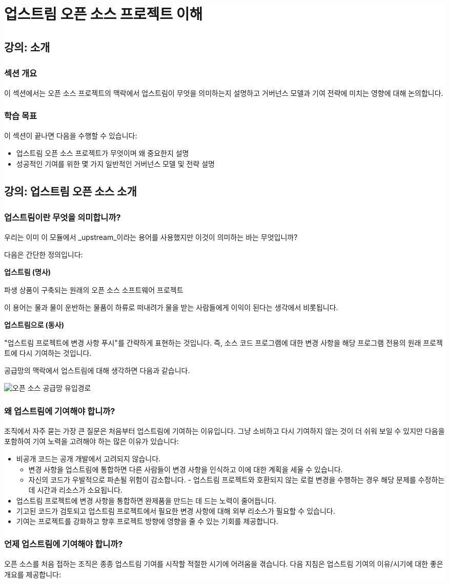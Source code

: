 # 업스트림 오픈 소스 프로젝트 이해

## 강의: 소개

### 섹션 개요

이 섹션에서는 오픈 소스 프로젝트의 맥락에서 업스트림이 무엇을 의미하는지 설명하고 거버넌스 모델과 기여 전략에 미치는 영향에 대해 논의합니다.

### 학습 목표

이 섹션이 끝나면 다음을 수행할 수 있습니다:

- 업스트림 오픈 소스 프로젝트가 무엇이며 왜 중요한지 설명
- 성공적인 기여를 위한 몇 가지 일반적인 거버넌스 모델 및 전략 설명

## 강의: 업스트림 오픈 소스 소개

### 업스트림이란 무엇을 의미합니까?

우리는 이미 이 모듈에서 _upstream_이라는 용어를 사용했지만 이것이 의미하는 바는 무엇입니까?

다음은 간단한 정의입니다:

**업스트림 (명사)**

파생 상품이 구축되는 원래의 오픈 소스 소프트웨어 프로젝트

이 용어는 물과 물이 운반하는 물품이 하류로 떠내려가 물을 받는 사람들에게 이익이 된다는 생각에서 비롯됩니다.

**업스트림으로 (동사)**

"업스트림 프로젝트에 변경 사항 푸시"를 간략하게 표현하는 것입니다. 즉, 소스 코드 프로그램에 대한 변경 사항을 해당 프로그램 전용의 원래 프로젝트에 다시 기여하는 것입니다.

공급망의 맥락에서 업스트림에 대해 생각하면 다음과 같습니다.

![오픈 소스 공급망 유입경로](supply-chain-funnel.png)

### 왜 업스트림에 기여해야 합니까?

조직에서 자주 묻는 가장 큰 질문은 처음부터 업스트림에 기여하는 이유입니다. 그냥 소비하고 다시 기여하지 않는 것이 더 쉬워 보일 수 있지만 다음을 포함하여 기여 노력을 고려해야 하는 많은 이유가 있습니다:

- 비공개 코드는 공개 개발에서 고려되지 않습니다.
  - 변경 사항을 업스트림에 통합하면 다른 사람들이 변경 사항을 인식하고 이에 대한 계획을 세울 수 있습니다.
  - 자신의 코드가 우발적으로 파손될 위험이 감소합니다. - 업스트림 프로젝트와 호환되지 않는 로컬 변경을 수행하는 경우 해당 문제를 수정하는 데 시간과 리소스가 소요됩니다.
- 업스트림 프로젝트에 변경 사항을 통합하면 완제품을 만드는 데 드는 노력이 줄어듭니다.
- 기고된 코드가 검토되고 업스트림 프로젝트에서 필요한 변경 사항에 대해 외부 리소스가 필요할 수 있습니다.
- 기여는 프로젝트를 강화하고 향후 프로젝트 방향에 영향을 줄 수 있는 기회를 제공합니다.

### 언제 업스트림에 기여해야 합니까?

오픈 소스를 처음 접하는 조직은 종종 업스트림 기여를 시작할 적절한 시기에 어려움을 겪습니다. 다음 지침은 업스트림 기여의 이유/시기에 대한 좋은 개요를 제공합니다:
